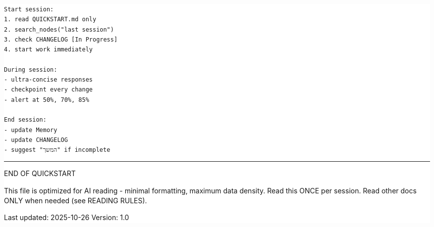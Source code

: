 ```
Start session:
1. read QUICKSTART.md only
2. search_nodes("last session")
3. check CHANGELOG [In Progress]
4. start work immediately

During session:
- ultra-concise responses
- checkpoint every change
- alert at 50%, 70%, 85%

End session:
- update Memory
- update CHANGELOG
- suggest "המשך" if incomplete
```

---

END OF QUICKSTART

This file is optimized for AI reading - minimal formatting, maximum data density.
Read this ONCE per session. Read other docs ONLY when needed (see READING RULES).

Last updated: 2025-10-26
Version: 1.0
